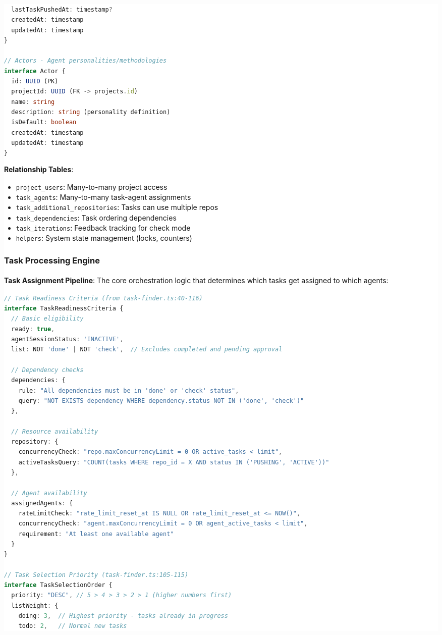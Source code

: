```typescript
  lastTaskPushedAt: timestamp?
  createdAt: timestamp
  updatedAt: timestamp
}

// Actors - Agent personalities/methodologies
interface Actor {
  id: UUID (PK)
  projectId: UUID (FK -> projects.id)
  name: string
  description: string (personality definition)
  isDefault: boolean
  createdAt: timestamp
  updatedAt: timestamp
}
```

**Relationship Tables**:
- `project_users`: Many-to-many project access
- `task_agents`: Many-to-many task-agent assignments
- `task_additional_repositories`: Tasks can use multiple repos
- `task_dependencies`: Task ordering dependencies
- `task_iterations`: Feedback tracking for check mode
- `helpers`: System state management (locks, counters)

### Task Processing Engine

**Task Assignment Pipeline**: The core orchestration logic that determines which tasks get assigned to which agents:

```typescript
// Task Readiness Criteria (from task-finder.ts:40-116)
interface TaskReadinessCriteria {
  // Basic eligibility
  ready: true,
  agentSessionStatus: 'INACTIVE',
  list: NOT 'done' | NOT 'check',  // Excludes completed and pending approval
  
  // Dependency checks
  dependencies: {
    rule: "All dependencies must be in 'done' or 'check' status",
    query: "NOT EXISTS dependency WHERE dependency.status NOT IN ('done', 'check')"
  },
  
  // Resource availability
  repository: {
    concurrencyCheck: "repo.maxConcurrencyLimit = 0 OR active_tasks < limit",
    activeTasksQuery: "COUNT(tasks WHERE repo_id = X AND status IN ('PUSHING', 'ACTIVE'))"
  },
  
  // Agent availability
  assignedAgents: {
    rateLimitCheck: "rate_limit_reset_at IS NULL OR rate_limit_reset_at <= NOW()",
    concurrencyCheck: "agent.maxConcurrencyLimit = 0 OR agent_active_tasks < limit",
    requirement: "At least one available agent"
  }
}

// Task Selection Priority (task-finder.ts:105-115)
interface TaskSelectionOrder {
  priority: "DESC", // 5 > 4 > 3 > 2 > 1 (higher numbers first)
  listWeight: {
    doing: 3,  // Highest priority - tasks already in progress
    todo: 2,   // Normal new tasks
```